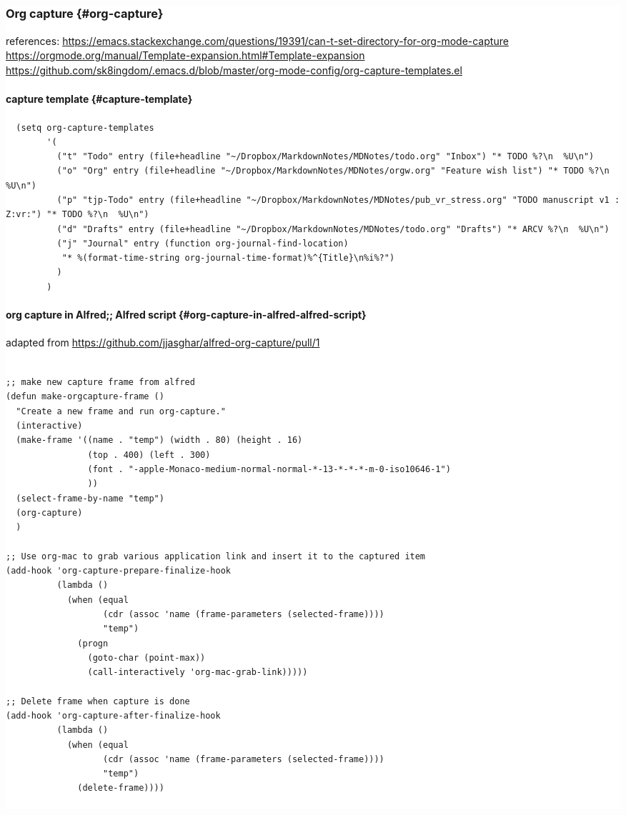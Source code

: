 
### Org capture {#org-capture}

references:
<https://emacs.stackexchange.com/questions/19391/can-t-set-directory-for-org-mode-capture>
<https://orgmode.org/manual/Template-expansion.html#Template-expansion>
<https://github.com/sk8ingdom/.emacs.d/blob/master/org-mode-config/org-capture-templates.el>


#### capture template {#capture-template}

```emacs-lisp
  (setq org-capture-templates
        '(
          ("t" "Todo" entry (file+headline "~/Dropbox/MarkdownNotes/MDNotes/todo.org" "Inbox") "* TODO %?\n  %U\n")
          ("o" "Org" entry (file+headline "~/Dropbox/MarkdownNotes/MDNotes/orgw.org" "Feature wish list") "* TODO %?\n  %U\n")
          ("p" "tjp-Todo" entry (file+headline "~/Dropbox/MarkdownNotes/MDNotes/pub_vr_stress.org" "TODO manuscript v1 :Z:vr:") "* TODO %?\n  %U\n")
          ("d" "Drafts" entry (file+headline "~/Dropbox/MarkdownNotes/MDNotes/todo.org" "Drafts") "* ARCV %?\n  %U\n")
          ("j" "Journal" entry (function org-journal-find-location)
           "* %(format-time-string org-journal-time-format)%^{Title}\n%i%?")
          )
        )
```


#### org capture in Alfred;; Alfred script {#org-capture-in-alfred-alfred-script}

adapted from <https://github.com/jjasghar/alfred-org-capture/pull/1>

```emacs-lisp

;; make new capture frame from alfred
(defun make-orgcapture-frame ()
  "Create a new frame and run org-capture."
  (interactive)
  (make-frame '((name . "temp") (width . 80) (height . 16)
                (top . 400) (left . 300)
                (font . "-apple-Monaco-medium-normal-normal-*-13-*-*-*-m-0-iso10646-1")
                ))
  (select-frame-by-name "temp")
  (org-capture)
  )

;; Use org-mac to grab various application link and insert it to the captured item
(add-hook 'org-capture-prepare-finalize-hook
          (lambda ()
            (when (equal
                   (cdr (assoc 'name (frame-parameters (selected-frame))))
                   "temp")
              (progn
                (goto-char (point-max))
                (call-interactively 'org-mac-grab-link)))))

;; Delete frame when capture is done
(add-hook 'org-capture-after-finalize-hook
          (lambda ()
            (when (equal
                   (cdr (assoc 'name (frame-parameters (selected-frame))))
                   "temp")
              (delete-frame))))


```